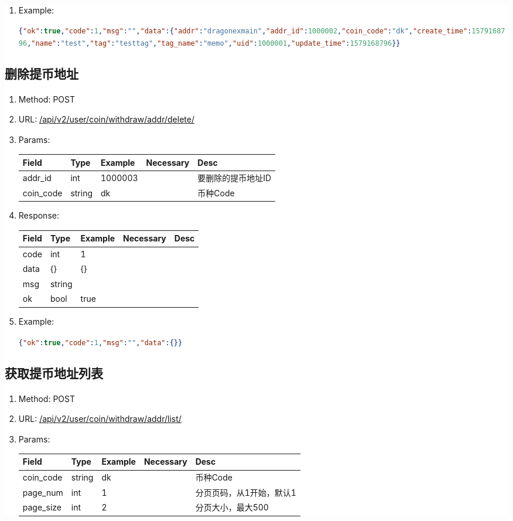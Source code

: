 1. Example:

    ```json
    {"ok":true,"code":1,"msg":"","data":{"addr":"dragonexmain","addr_id":1000002,"coin_code":"dk","create_time":1579168796,"name":"test","tag":"testtag","tag_name":"memo","uid":1000001,"update_time":1579168796}}
    ```

## 删除提币地址

1. Method: POST
1. URL: [/api/v2/user/coin/withdraw/addr/delete/](https://openapi.dragonex.co/api/v2/user/coin/withdraw/addr/delete/)
1. Params:

    | Field | Type | Example | Necessary | Desc |
    | --- | --- | --- | --- | --- |
    | addr_id | int | 1000003 |  | 要删除的提币地址ID |
    | coin_code | string | dk |  | 币种Code |

1. Response:

    | Field | Type | Example | Necessary | Desc |
    | --- | --- | --- | --- | --- |
    | code | int | 1 |  |  |
    | data | {} | {} |  |  |
    | msg | string |  |  |  |
    | ok | bool | true |  |  |

1. Example:

    ```json
    {"ok":true,"code":1,"msg":"","data":{}}
    ```

## 获取提币地址列表

1. Method: POST
1. URL: [/api/v2/user/coin/withdraw/addr/list/](https://openapi.dragonex.co/api/v2/user/coin/withdraw/addr/list/)
1. Params:

    | Field | Type | Example | Necessary | Desc |
    | --- | --- | --- | --- | --- |
    | coin_code | string | dk |  | 币种Code |
    | page_num | int | 1 |  | 分页页码，从1开始，默认1 |
    | page_size | int | 2 |  | 分页大小，最大500 |
